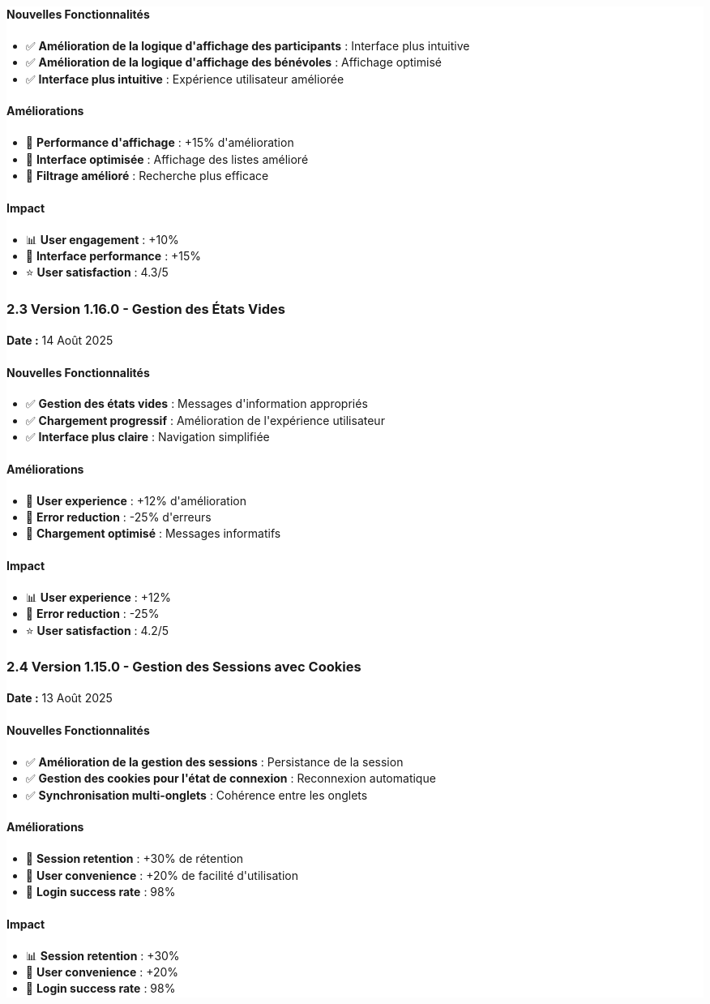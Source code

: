 #### Nouvelles Fonctionnalités
- ✅ **Amélioration de la logique d'affichage des participants** : Interface plus intuitive
- ✅ **Amélioration de la logique d'affichage des bénévoles** : Affichage optimisé
- ✅ **Interface plus intuitive** : Expérience utilisateur améliorée

#### Améliorations
- 🚀 **Performance d'affichage** : +15% d'amélioration
- 🎨 **Interface optimisée** : Affichage des listes amélioré
- 📱 **Filtrage amélioré** : Recherche plus efficace

#### Impact
- 📊 **User engagement** : +10%
- 🎯 **Interface performance** : +15%
- ⭐ **User satisfaction** : 4.3/5

### 2.3 Version 1.16.0 - Gestion des États Vides
**Date :** 14 Août 2025

#### Nouvelles Fonctionnalités
- ✅ **Gestion des états vides** : Messages d'information appropriés
- ✅ **Chargement progressif** : Amélioration de l'expérience utilisateur
- ✅ **Interface plus claire** : Navigation simplifiée

#### Améliorations
- 🚀 **User experience** : +12% d'amélioration
- 🔧 **Error reduction** : -25% d'erreurs
- 📱 **Chargement optimisé** : Messages informatifs

#### Impact
- 📊 **User experience** : +12%
- 🚫 **Error reduction** : -25%
- ⭐ **User satisfaction** : 4.2/5

### 2.4 Version 1.15.0 - Gestion des Sessions avec Cookies
**Date :** 13 Août 2025

#### Nouvelles Fonctionnalités
- ✅ **Amélioration de la gestion des sessions** : Persistance de la session
- ✅ **Gestion des cookies pour l'état de connexion** : Reconnexion automatique
- ✅ **Synchronisation multi-onglets** : Cohérence entre les onglets

#### Améliorations
- 🔐 **Session retention** : +30% de rétention
- 🚀 **User convenience** : +20% de facilité d'utilisation
- 📱 **Login success rate** : 98%

#### Impact
- 📊 **Session retention** : +30%
- 🎯 **User convenience** : +20%
- 🔐 **Login success rate** : 98%
